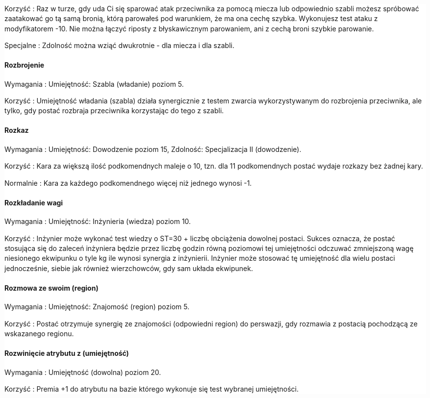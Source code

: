 Korzyść
: Raz w turze, gdy uda Ci się sparować atak przeciwnika za pomocą miecza lub odpowiednio szabli możesz spróbować zaatakować go tą samą bronią, którą parowałeś pod warunkiem, że ma ona cechę szybka. Wykonujesz test ataku z modyfikatorem -10. Nie można łączyć riposty z błyskawicznym parowaniem, ani z cechą broni szybkie parowanie.

Specjalne
: Zdolność można wziąć dwukrotnie - dla miecza i dla szabli.

#### Rozbrojenie 

Wymagania
: Umiejętność: Szabla (władanie) poziom 5.

Korzyść
: Umiejętność władania (szabla) działa synergicznie z testem zwarcia wykorzystywanym do rozbrojenia przeciwnika, ale tylko, gdy postać rozbraja przeciwnika korzystając do tego z szabli.

#### Rozkaz 

Wymagania
: Umiejętność: Dowodzenie poziom 15, Zdolność: Specjalizacja II (dowodzenie).

Korzyść
: Kara za większą ilość podkomendnych maleje o 10, tzn. dla 11 podkomendnych postać wydaje rozkazy bez żadnej kary.

Normalnie
: Kara za każdego podkomendnego więcej niż jednego wynosi -1. 

#### Rozkładanie wagi

Wymagania
: Umiejętność: Inżynieria (wiedza) poziom 10.

Korzyść
: Inżynier może wykonać test wiedzy o ST=30 + liczbę obciążenia dowolnej postaci. Sukces oznacza, że postać stosująca się do zaleceń inżyniera będzie przez liczbę godzin równą poziomowi tej umiejętności odczuwać zmniejszoną wagę niesionego ekwipunku o tyle kg ile wynosi synergia z inżynierii. Inżynier może stosować tę umiejętność dla wielu postaci jednocześnie, siebie jak również wierzchowców, gdy sam układa ekwipunek. 

#### Rozmowa ze swoim (region)

Wymagania
: Umiejętność: Znajomość (region) poziom 5.

Korzyść
: Postać otrzymuje synergię ze znajomości (odpowiedni region) do perswazji, gdy rozmawia z postacią pochodzącą ze wskazanego regionu. 

#### Rozwinięcie atrybutu z (umiejętność)

Wymagania
: Umiejętność (dowolna) poziom 20.

Korzyść
: Premia +1 do atrybutu na bazie którego wykonuje się test wybranej umiejętności.  
